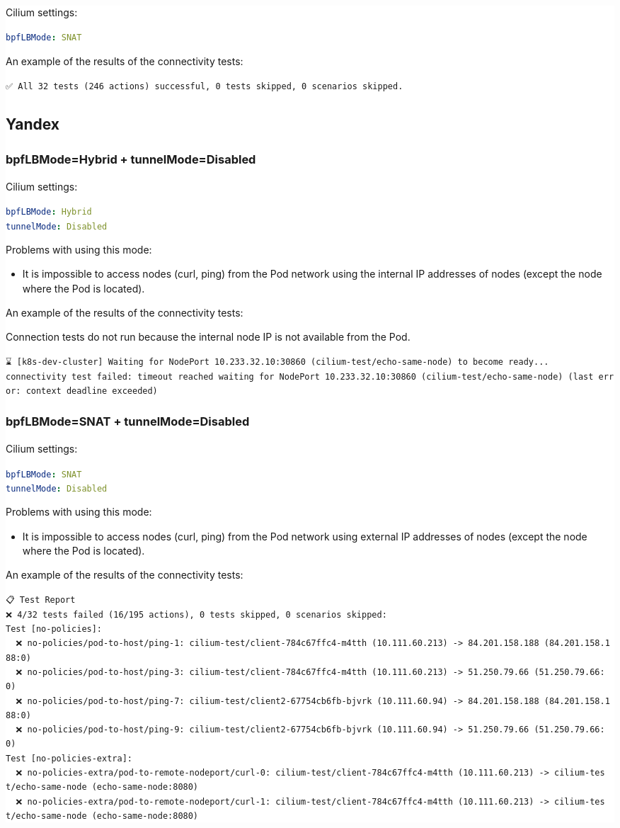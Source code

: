 Cilium settings:

```yaml
bpfLBMode: SNAT
```

An example of the results of the connectivity tests:

```text
✅ All 32 tests (246 actions) successful, 0 tests skipped, 0 scenarios skipped.
```

## Yandex

### bpfLBMode=Hybrid + tunnelMode=Disabled

Cilium settings:

```yaml
bpfLBMode: Hybrid
tunnelMode: Disabled
```

Problems with using this mode:

- It is impossible to access nodes (curl, ping) from the Pod network using the internal IP addresses of nodes (except the node where the Pod is located).

An example of the results of the connectivity tests:

Connection tests do not run because the internal node IP is not available from the Pod.

```text
⌛ [k8s-dev-cluster] Waiting for NodePort 10.233.32.10:30860 (cilium-test/echo-same-node) to become ready...
connectivity test failed: timeout reached waiting for NodePort 10.233.32.10:30860 (cilium-test/echo-same-node) (last error: context deadline exceeded)
```

### bpfLBMode=SNAT + tunnelMode=Disabled

Cilium settings:

```yaml
bpfLBMode: SNAT
tunnelMode: Disabled
```

Problems with using this mode:

- It is impossible to access nodes (curl, ping) from the Pod network using external IP addresses of nodes (except the node where the Pod is located).

An example of the results of the connectivity tests:

```text
📋 Test Report
❌ 4/32 tests failed (16/195 actions), 0 tests skipped, 0 scenarios skipped:
Test [no-policies]:
  ❌ no-policies/pod-to-host/ping-1: cilium-test/client-784c67ffc4-m4tth (10.111.60.213) -> 84.201.158.188 (84.201.158.188:0)
  ❌ no-policies/pod-to-host/ping-3: cilium-test/client-784c67ffc4-m4tth (10.111.60.213) -> 51.250.79.66 (51.250.79.66:0)
  ❌ no-policies/pod-to-host/ping-7: cilium-test/client2-67754cb6fb-bjvrk (10.111.60.94) -> 84.201.158.188 (84.201.158.188:0)
  ❌ no-policies/pod-to-host/ping-9: cilium-test/client2-67754cb6fb-bjvrk (10.111.60.94) -> 51.250.79.66 (51.250.79.66:0)
Test [no-policies-extra]:
  ❌ no-policies-extra/pod-to-remote-nodeport/curl-0: cilium-test/client-784c67ffc4-m4tth (10.111.60.213) -> cilium-test/echo-same-node (echo-same-node:8080)
  ❌ no-policies-extra/pod-to-remote-nodeport/curl-1: cilium-test/client-784c67ffc4-m4tth (10.111.60.213) -> cilium-test/echo-same-node (echo-same-node:8080)
```
